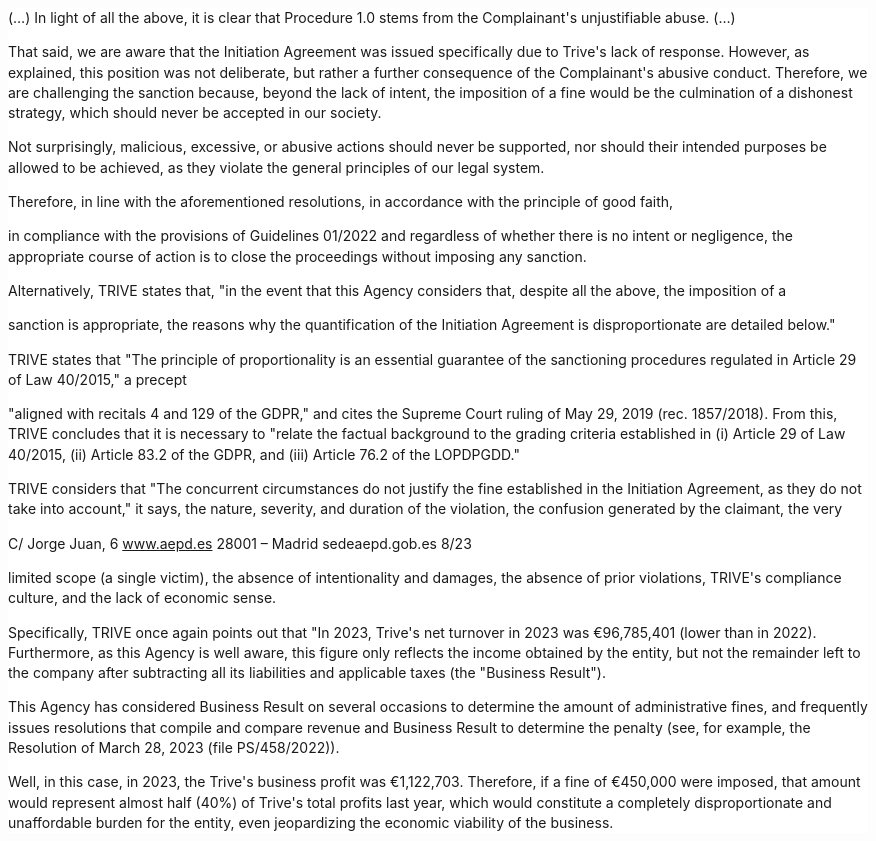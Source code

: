 (…) In light of all the above, it is clear that Procedure 1.0 stems from the Complainant's unjustifiable abuse. (…)

That said, we are aware that the Initiation Agreement was issued specifically due to Trive's lack of response. However, as explained, this position was not deliberate, but rather a further consequence of the Complainant's abusive conduct. Therefore, we are challenging the sanction because, beyond the lack of intent, the imposition of a fine would be the culmination of a dishonest strategy, which should never be accepted in our society.

Not surprisingly, malicious, excessive, or abusive actions should never be
supported, nor should their intended purposes be allowed to be achieved,
as they violate the general principles of our legal system.

Therefore, in line with the aforementioned resolutions, in accordance with the principle of good faith,

in compliance with the provisions of Guidelines 01/2022 and regardless of whether
there is no intent or negligence, the appropriate course of action is to close the proceedings without imposing
any sanction.

Alternatively, TRIVE states that, "in the event that this Agency
considers that, despite all the above, the imposition of a

sanction is appropriate, the reasons why the quantification of the
Initiation Agreement is disproportionate are detailed below."

TRIVE states that "The principle of proportionality is an essential guarantee of the sanctioning procedures regulated in Article 29 of Law 40/2015," a precept

"aligned with recitals 4 and 129 of the GDPR," and cites the Supreme Court ruling of May 29, 2019 (rec. 1857/2018). From this, TRIVE concludes that it is necessary to "relate the factual background to the grading criteria established in (i) Article 29 of Law 40/2015, (ii) Article 83.2 of the GDPR, and (iii)
Article 76.2 of the LOPDPGDD."

TRIVE considers that "The concurrent circumstances do not justify the fine established
in the Initiation Agreement, as they do not take into account," it says, the nature, severity, and
duration of the violation, the confusion generated by the claimant, the very

C/ Jorge Juan, 6 www.aepd.es
28001 – Madrid sedeaepd.gob.es 8/23

limited scope (a single victim), the absence of intentionality and damages, the absence
of prior violations, TRIVE's compliance culture, and the lack of economic sense.

Specifically, TRIVE once again points out that "In 2023, Trive's net turnover in 2023 was €96,785,401 (lower than in 2022). Furthermore, as this Agency is well aware, this figure only reflects the income obtained by the entity, but not the remainder left to the company after subtracting all its liabilities and applicable taxes (the "Business Result").

This Agency has considered Business Result on several occasions to determine the amount of administrative fines, and frequently issues resolutions that compile and compare revenue and Business Result to determine the penalty (see, for example, the Resolution of March 28, 2023 (file PS/458/2022)).

Well, in this case, in 2023, the Trive's business profit was €1,122,703. Therefore, if a fine of €450,000 were imposed, that amount would represent almost half (40%) of Trive's total profits last year, which would constitute a completely disproportionate and unaffordable burden for the entity, even jeopardizing the economic viability of the business.
